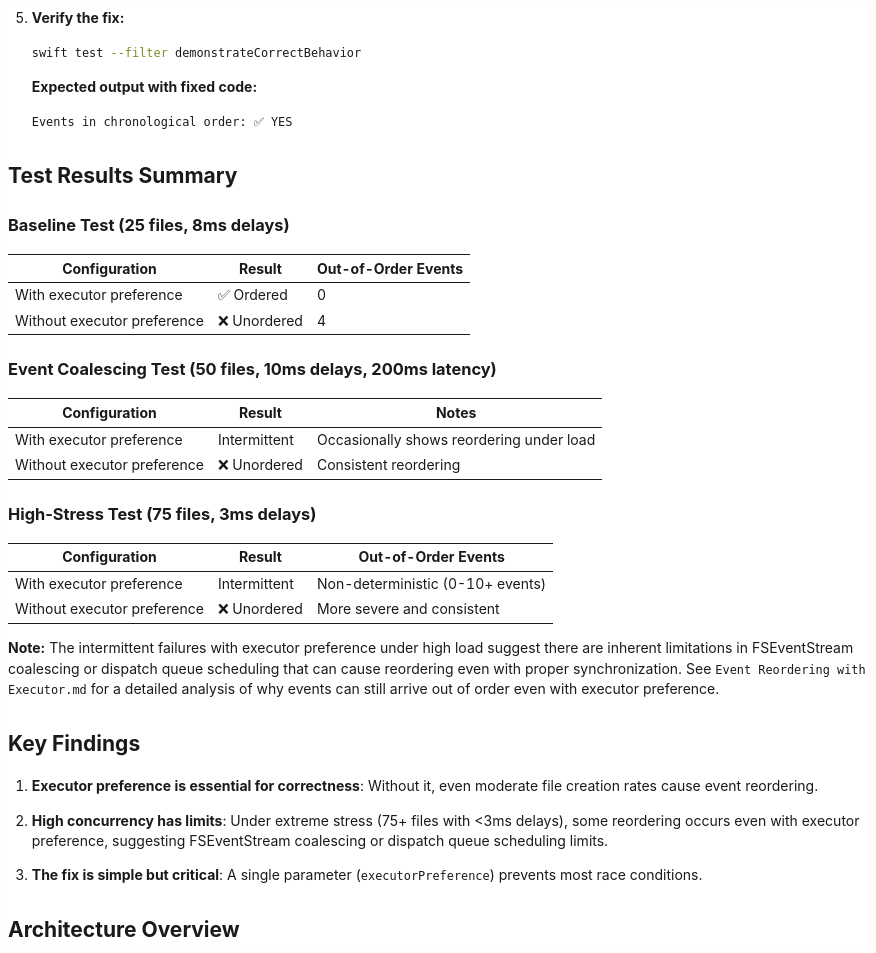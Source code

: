 5. **Verify the fix:**
   ```bash
   swift test --filter demonstrateCorrectBehavior
   ```
   
   **Expected output with fixed code:**
   ```
   Events in chronological order: ✅ YES
   ```

## Test Results Summary

### Baseline Test (25 files, 8ms delays)
| Configuration | Result | Out-of-Order Events |
|---|---|---|
| With executor preference | ✅ Ordered | 0 |
| Without executor preference | ❌ Unordered | 4 |

### Event Coalescing Test (50 files, 10ms delays, 200ms latency)
| Configuration | Result | Notes |
|---|---|---|
| With executor preference | Intermittent | Occasionally shows reordering under load |
| Without executor preference | ❌ Unordered | Consistent reordering |

### High-Stress Test (75 files, 3ms delays)  
| Configuration | Result | Out-of-Order Events |
|---|---|---|
| With executor preference | Intermittent | Non-deterministic (0-10+ events) |
| Without executor preference | ❌ Unordered | More severe and consistent |

**Note:** The intermittent failures with executor preference under high load suggest there are inherent limitations in FSEventStream coalescing or dispatch queue scheduling that can cause reordering even with proper synchronization. See `Event Reordering with Executor.md` for a detailed analysis of why events can still arrive out of order even with executor preference.

## Key Findings

1. **Executor preference is essential for correctness**: Without it, even moderate file creation rates cause event reordering.

2. **High concurrency has limits**: Under extreme stress (75+ files with <3ms delays), some reordering occurs even with executor preference, suggesting FSEventStream coalescing or dispatch queue scheduling limits.

3. **The fix is simple but critical**: A single parameter (`executorPreference`) prevents most race conditions.

## Architecture Overview
